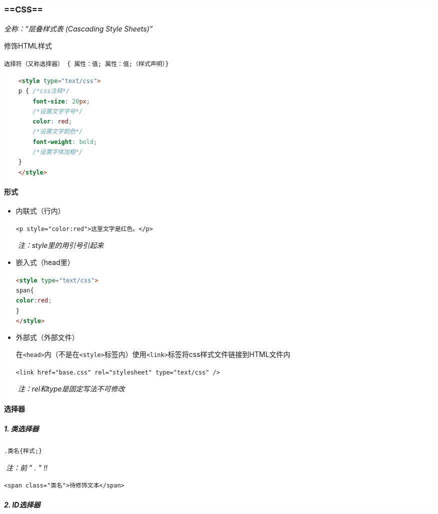 

### ==CSS==

*全称：“层叠样式表 (Cascading Style Sheets)”*

修饰HTML样式

`选择符（又称选择器） { 属性：值; 属性：值;（样式声明）}`

```html
    <style type="text/css">
    p {	/*css注释*/
        font-size: 20px;
        /*设置文字字号*/
        color: red;
        /*设置文字颜色*/
        font-weight: bold;
        /*设置字体加粗*/
    }
    </style>
```

#### 形式

 + 内联式（行内）

   `<p style="color:red">这里文字是红色。</p>`

   ​	*注：style里的用引号引起来*

 + 嵌入式（head里）

   ```html
   <style type="text/css">
   span{
   color:red;
   }
   </style>
   ```

 + 外部式（外部文件）

   在`<head>`内（不是在`<style>`标签内）使用`<link>`标签将css样式文件链接到HTML文件内

   `<link href="base.css" rel="stylesheet" type="text/css" />`

   ​	*注：rel和type是固定写法不可修改*

#### 选择器

##### 1. 类选择器

`.类名{样式;}`

​	*注：前 ”  . " !!*

`<span class="类名">待修饰文本</span>`

##### 2. ID选择器
